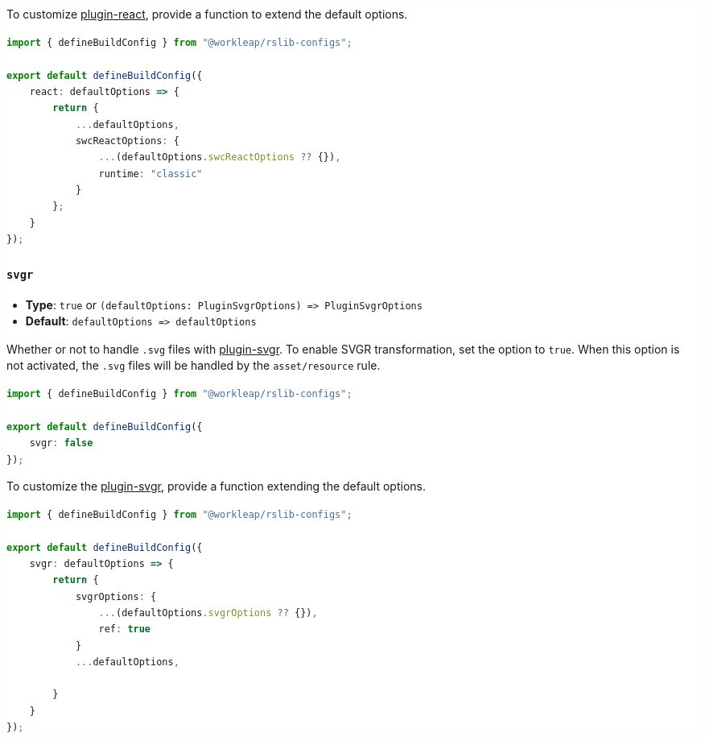 To customize [plugin-react](https://rsbuild.dev/plugins/list/plugin-react), provide a function to extend the default options.

```ts !#4-12 rslib.build.ts
import { defineBuildConfig } from "@workleap/rslib-configs";

export default defineBuildConfig({
    react: defaultOptions => {
        return {
            ...defaultOptions,
            swcReactOptions: {
                ...(defaultOptions.swcReactOptions ?? {}),
                runtime: "classic"
            }
        };
    }
});
```

### `svgr`

- **Type**: `true` or `(defaultOptions: PluginSvgrOptions) => PluginSvgrOptions`
- **Default**: `defaultOptions => defaultOptions`

Whether or not to handle `.svg` files with [plugin-svgr](https://rsbuild.dev/plugins/list/plugin-svgr). To enable SVGR transformation, set the option to `true`. When this option is not activated, the `.svg` files will be handled by the `asset/resource` rule.

```ts !#4 rslib.build.ts
import { defineBuildConfig } from "@workleap/rslib-configs";

export default defineBuildConfig({
    svgr: false
});
```

To customize the [plugin-svgr](https://rsbuild.dev/plugins/list/plugin-svgr), provide a function extending the default options.

```ts !#4-13 rslib.build.ts
import { defineBuildConfig } from "@workleap/rslib-configs";

export default defineBuildConfig({
    svgr: defaultOptions => {
        return {
            svgrOptions: {
                ...(defaultOptions.svgrOptions ?? {}),
                ref: true
            }
            ...defaultOptions,

        }
    }
});
```
